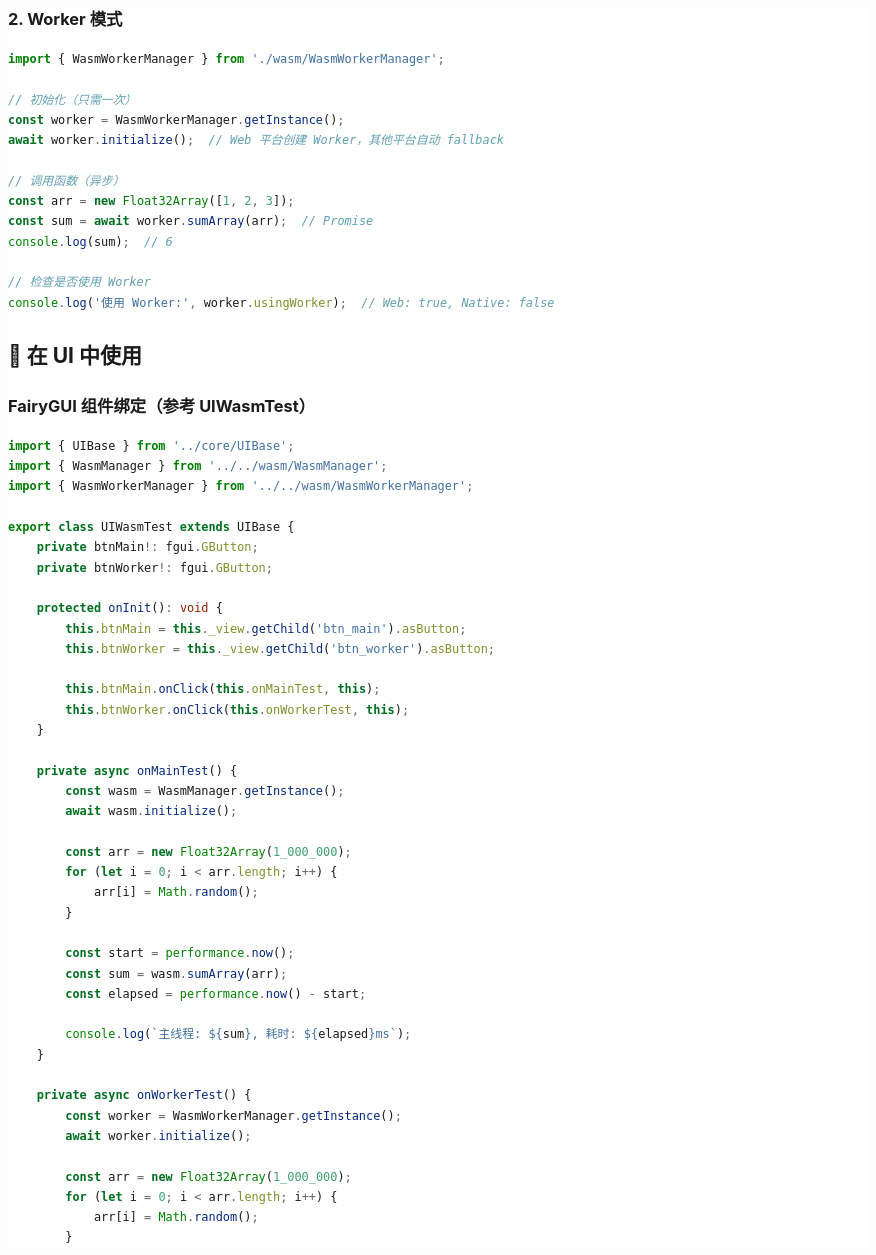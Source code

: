 
### 2. Worker 模式

```typescript
import { WasmWorkerManager } from './wasm/WasmWorkerManager';

// 初始化（只需一次）
const worker = WasmWorkerManager.getInstance();
await worker.initialize();  // Web 平台创建 Worker，其他平台自动 fallback

// 调用函数（异步）
const arr = new Float32Array([1, 2, 3]);
const sum = await worker.sumArray(arr);  // Promise
console.log(sum);  // 6

// 检查是否使用 Worker
console.log('使用 Worker:', worker.usingWorker);  // Web: true, Native: false
```

## 🎨 在 UI 中使用

### FairyGUI 组件绑定（参考 UIWasmTest）

```typescript
import { UIBase } from '../core/UIBase';
import { WasmManager } from '../../wasm/WasmManager';
import { WasmWorkerManager } from '../../wasm/WasmWorkerManager';

export class UIWasmTest extends UIBase {
    private btnMain!: fgui.GButton;
    private btnWorker!: fgui.GButton;

    protected onInit(): void {
        this.btnMain = this._view.getChild('btn_main').asButton;
        this.btnWorker = this._view.getChild('btn_worker').asButton;

        this.btnMain.onClick(this.onMainTest, this);
        this.btnWorker.onClick(this.onWorkerTest, this);
    }

    private async onMainTest() {
        const wasm = WasmManager.getInstance();
        await wasm.initialize();

        const arr = new Float32Array(1_000_000);
        for (let i = 0; i < arr.length; i++) {
            arr[i] = Math.random();
        }

        const start = performance.now();
        const sum = wasm.sumArray(arr);
        const elapsed = performance.now() - start;

        console.log(`主线程: ${sum}, 耗时: ${elapsed}ms`);
    }

    private async onWorkerTest() {
        const worker = WasmWorkerManager.getInstance();
        await worker.initialize();

        const arr = new Float32Array(1_000_000);
        for (let i = 0; i < arr.length; i++) {
            arr[i] = Math.random();
        }
```